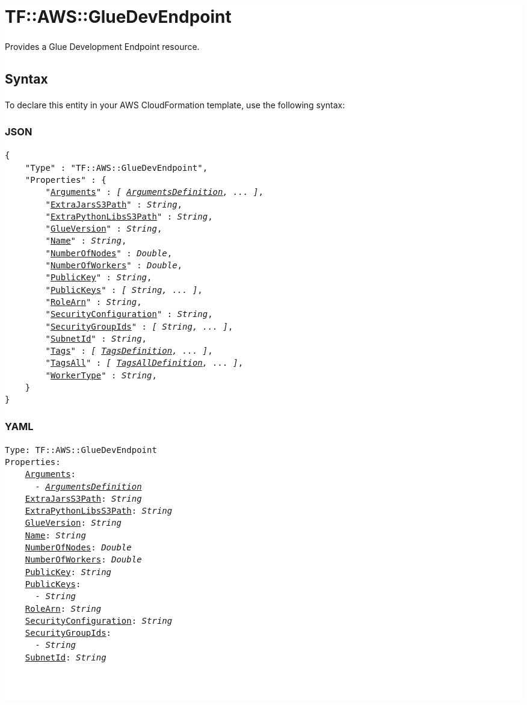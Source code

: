 # TF::AWS::GlueDevEndpoint

Provides a Glue Development Endpoint resource.

## Syntax

To declare this entity in your AWS CloudFormation template, use the following syntax:

### JSON

<pre>
{
    "Type" : "TF::AWS::GlueDevEndpoint",
    "Properties" : {
        "<a href="#arguments" title="Arguments">Arguments</a>" : <i>[ <a href="argumentsdefinition.md">ArgumentsDefinition</a>, ... ]</i>,
        "<a href="#extrajarss3path" title="ExtraJarsS3Path">ExtraJarsS3Path</a>" : <i>String</i>,
        "<a href="#extrapythonlibss3path" title="ExtraPythonLibsS3Path">ExtraPythonLibsS3Path</a>" : <i>String</i>,
        "<a href="#glueversion" title="GlueVersion">GlueVersion</a>" : <i>String</i>,
        "<a href="#name" title="Name">Name</a>" : <i>String</i>,
        "<a href="#numberofnodes" title="NumberOfNodes">NumberOfNodes</a>" : <i>Double</i>,
        "<a href="#numberofworkers" title="NumberOfWorkers">NumberOfWorkers</a>" : <i>Double</i>,
        "<a href="#publickey" title="PublicKey">PublicKey</a>" : <i>String</i>,
        "<a href="#publickeys" title="PublicKeys">PublicKeys</a>" : <i>[ String, ... ]</i>,
        "<a href="#rolearn" title="RoleArn">RoleArn</a>" : <i>String</i>,
        "<a href="#securityconfiguration" title="SecurityConfiguration">SecurityConfiguration</a>" : <i>String</i>,
        "<a href="#securitygroupids" title="SecurityGroupIds">SecurityGroupIds</a>" : <i>[ String, ... ]</i>,
        "<a href="#subnetid" title="SubnetId">SubnetId</a>" : <i>String</i>,
        "<a href="#tags" title="Tags">Tags</a>" : <i>[ <a href="tagsdefinition.md">TagsDefinition</a>, ... ]</i>,
        "<a href="#tagsall" title="TagsAll">TagsAll</a>" : <i>[ <a href="tagsalldefinition.md">TagsAllDefinition</a>, ... ]</i>,
        "<a href="#workertype" title="WorkerType">WorkerType</a>" : <i>String</i>,
    }
}
</pre>

### YAML

<pre>
Type: TF::AWS::GlueDevEndpoint
Properties:
    <a href="#arguments" title="Arguments">Arguments</a>: <i>
      - <a href="argumentsdefinition.md">ArgumentsDefinition</a></i>
    <a href="#extrajarss3path" title="ExtraJarsS3Path">ExtraJarsS3Path</a>: <i>String</i>
    <a href="#extrapythonlibss3path" title="ExtraPythonLibsS3Path">ExtraPythonLibsS3Path</a>: <i>String</i>
    <a href="#glueversion" title="GlueVersion">GlueVersion</a>: <i>String</i>
    <a href="#name" title="Name">Name</a>: <i>String</i>
    <a href="#numberofnodes" title="NumberOfNodes">NumberOfNodes</a>: <i>Double</i>
    <a href="#numberofworkers" title="NumberOfWorkers">NumberOfWorkers</a>: <i>Double</i>
    <a href="#publickey" title="PublicKey">PublicKey</a>: <i>String</i>
    <a href="#publickeys" title="PublicKeys">PublicKeys</a>: <i>
      - String</i>
    <a href="#rolearn" title="RoleArn">RoleArn</a>: <i>String</i>
    <a href="#securityconfiguration" title="SecurityConfiguration">SecurityConfiguration</a>: <i>String</i>
    <a href="#securitygroupids" title="SecurityGroupIds">SecurityGroupIds</a>: <i>
      - String</i>
    <a href="#subnetid" title="SubnetId">SubnetId</a>: <i>String</i>